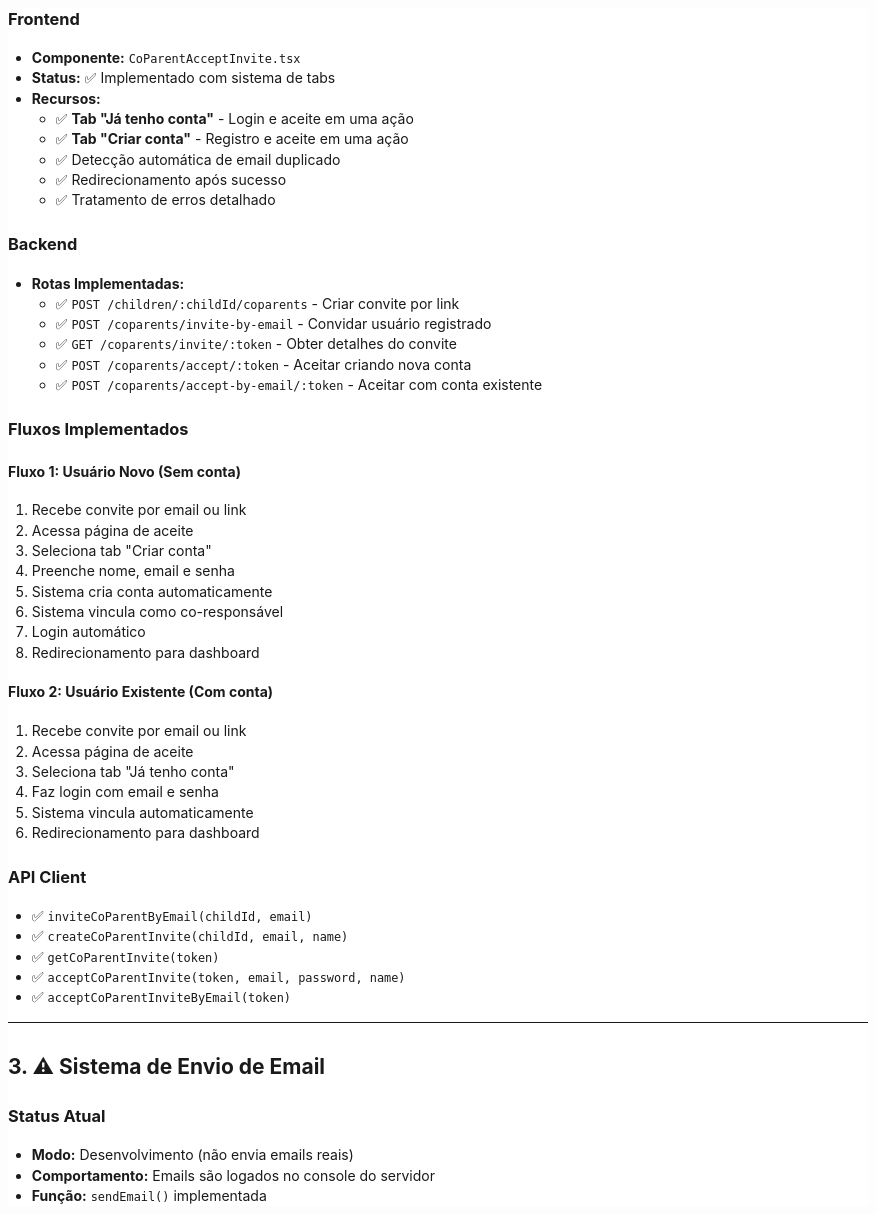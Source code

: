 ### Frontend
- **Componente:** `CoParentAcceptInvite.tsx`
- **Status:** ✅ Implementado com sistema de tabs
- **Recursos:**
  - ✅ **Tab "Já tenho conta"** - Login e aceite em uma ação
  - ✅ **Tab "Criar conta"** - Registro e aceite em uma ação
  - ✅ Detecção automática de email duplicado
  - ✅ Redirecionamento após sucesso
  - ✅ Tratamento de erros detalhado

### Backend
- **Rotas Implementadas:**
  - ✅ `POST /children/:childId/coparents` - Criar convite por link
  - ✅ `POST /coparents/invite-by-email` - Convidar usuário registrado
  - ✅ `GET /coparents/invite/:token` - Obter detalhes do convite
  - ✅ `POST /coparents/accept/:token` - Aceitar criando nova conta
  - ✅ `POST /coparents/accept-by-email/:token` - Aceitar com conta existente

### Fluxos Implementados

#### Fluxo 1: Usuário Novo (Sem conta)
1. Recebe convite por email ou link
2. Acessa página de aceite
3. Seleciona tab "Criar conta"
4. Preenche nome, email e senha
5. Sistema cria conta automaticamente
6. Sistema vincula como co-responsável
7. Login automático
8. Redirecionamento para dashboard

#### Fluxo 2: Usuário Existente (Com conta)
1. Recebe convite por email ou link
2. Acessa página de aceite
3. Seleciona tab "Já tenho conta"
4. Faz login com email e senha
5. Sistema vincula automaticamente
6. Redirecionamento para dashboard

### API Client
- ✅ `inviteCoParentByEmail(childId, email)`
- ✅ `createCoParentInvite(childId, email, name)`
- ✅ `getCoParentInvite(token)`
- ✅ `acceptCoParentInvite(token, email, password, name)`
- ✅ `acceptCoParentInviteByEmail(token)`

---

## 3. ⚠️ Sistema de Envio de Email

### Status Atual
- **Modo:** Desenvolvimento (não envia emails reais)
- **Comportamento:** Emails são logados no console do servidor
- **Função:** `sendEmail()` implementada
